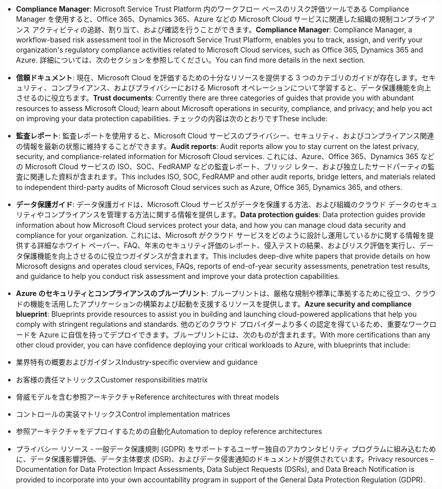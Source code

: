 - <span data-ttu-id="e61a2-114">**Compliance Manager**: Microsoft Service Trust Platform 内のワークフロー ベースのリスク評価ツールである Compliance Manager を使用すると、Office 365、Dynamics 365、Azure などの Microsoft Cloud サービスに関連した組織の規制コンプライアンス アクティビティの追跡、割り当て、および確認を行うことができます。</span><span class="sxs-lookup"><span data-stu-id="e61a2-114">**Compliance Manager**: Compliance Manager, a workflow-based risk assessment tool in the Microsoft Service Trust Platform, enables you to track, assign, and verify your organization's regulatory compliance activities related to Microsoft Cloud services, such as Office 365, Dynamics 365 and Azure.</span></span> <span data-ttu-id="e61a2-115">詳細については、次のセクションを参照してください。</span><span class="sxs-lookup"><span data-stu-id="e61a2-115">You can find more details in the next section.</span></span>
- <span data-ttu-id="e61a2-116">**信頼ドキュメント**: 現在、Microsoft Cloud を評価するための十分なリソースを提供する 3 つのカテゴリのガイドが存在します。セキュリティ、コンプライアンス、およびプライバシーにおける Microsoft オペレーションについて学習すると、データ保護機能を向上させるのに役立ちます。</span><span class="sxs-lookup"><span data-stu-id="e61a2-116">**Trust documents**: Currently there are three categories of guides that provide you with abundant resources to assess Microsoft Cloud; learn about Microsoft operations in security, compliance, and privacy; and help you act on improving your data protection capabilities.</span></span> <span data-ttu-id="e61a2-117">チェックの内容は次のとおりです</span><span class="sxs-lookup"><span data-stu-id="e61a2-117">These include:</span></span>
- <span data-ttu-id="e61a2-118">**監査レポート**: 監査レポートを使用すると、Microsoft Cloud サービスのプライバシー、セキュリティ、およびコンプライアンス関連の情報を最新の状態に維持することができます。</span><span class="sxs-lookup"><span data-stu-id="e61a2-118">**Audit reports**: Audit reports allow you to stay current on the latest privacy, security, and compliance-related information for Microsoft Cloud services.</span></span> <span data-ttu-id="e61a2-119">これには、Azure、Office 365、Dynamics 365 などの Microsoft Cloud サービスの ISO、SOC、FedRAMP などの監査レポート、ブリッジ レター、および独立したサードパーティの監査に関連した資料が含まれます。</span><span class="sxs-lookup"><span data-stu-id="e61a2-119">This includes ISO, SOC, FedRAMP and other audit reports, bridge letters, and materials related to independent third-party audits of Microsoft Cloud services such as Azure, Office 365, Dynamics 365, and others.</span></span>
- <span data-ttu-id="e61a2-120">**データ保護ガイド**: データ保護ガイドは、Microsoft Cloud サービスがデータを保護する方法、および組織のクラウド データのセキュリティやコンプライアンスを管理する方法に関する情報を提供します。</span><span class="sxs-lookup"><span data-stu-id="e61a2-120">**Data protection guides**: Data protection guides provide information about how Microsoft Cloud services protect your data, and how you can manage cloud data security and compliance for your organization.</span></span> <span data-ttu-id="e61a2-121">これには、Microsoft がクラウド サービスをどのように設計し運用しているかに関する情報を提供する詳細なホワイト ペーパー、FAQ、年末のセキュリティ評価のレポート、侵入テストの結果、およびリスク評価を実行し、データ保護機能を向上させるのに役立つガイダンスが含まれます。</span><span class="sxs-lookup"><span data-stu-id="e61a2-121">This includes deep-dive white papers that provide details on how Microsoft designs and operates cloud services, FAQs, reports of end-of-year security assessments, penetration test results, and guidance to help you conduct risk assessment and improve your data protection capabilities.</span></span>
- <span data-ttu-id="e61a2-122">**Azure のセキュリティとコンプライアンスのブループリント**: ブループリントは、厳格な規制や標準に準拠するために役立つ、クラウドの機能を活用したアプリケーションの構築および起動を支援するリソースを提供します。</span><span class="sxs-lookup"><span data-stu-id="e61a2-122">**Azure security and compliance blueprint**: Blueprints provide resources to assist you in building and launching cloud-powered applications that help you comply with stringent regulations and standards.</span></span> <span data-ttu-id="e61a2-123">他のどのクラウド プロバイダーより多くの認定を得ているため、重要なワークロードを Azure に自信を持ってデプロイできます。ブループリントには、次のものが含まれます。</span><span class="sxs-lookup"><span data-stu-id="e61a2-123">With more certifications than any other cloud provider, you can have confidence deploying your critical workloads to Azure, with blueprints that include:</span></span>

- <span data-ttu-id="e61a2-124">業界特有の概要およびガイダンス</span><span class="sxs-lookup"><span data-stu-id="e61a2-124">Industry-specific overview and guidance</span></span>
- <span data-ttu-id="e61a2-125">お客様の責任マトリックス</span><span class="sxs-lookup"><span data-stu-id="e61a2-125">Customer responsibilities matrix</span></span>
- <span data-ttu-id="e61a2-126">脅威モデルを含む参照アーキテクチャ</span><span class="sxs-lookup"><span data-stu-id="e61a2-126">Reference architectures with threat models</span></span>
- <span data-ttu-id="e61a2-127">コントロールの実装マトリックス</span><span class="sxs-lookup"><span data-stu-id="e61a2-127">Control implementation matrices</span></span>
- <span data-ttu-id="e61a2-128">参照アーキテクチャをデプロイするための自動化</span><span class="sxs-lookup"><span data-stu-id="e61a2-128">Automation to deploy reference architectures</span></span>
- <span data-ttu-id="e61a2-129">プライバシー リソース - 一般データ保護規則 (GDPR) をサポートするユーザー独自のアカウンタビリティ プログラムに組み込むために、データ保護影響評価、データ主体要求 (DSR)、およびデータ侵害通知のドキュメントが提供されています。</span><span class="sxs-lookup"><span data-stu-id="e61a2-129">Privacy resources – Documentation for Data Protection Impact Assessments, Data Subject Requests (DSRs), and Data Breach Notification is provided to incorporate into your own accountability program in support of the General Data Protection Regulation (GDPR).</span></span>
